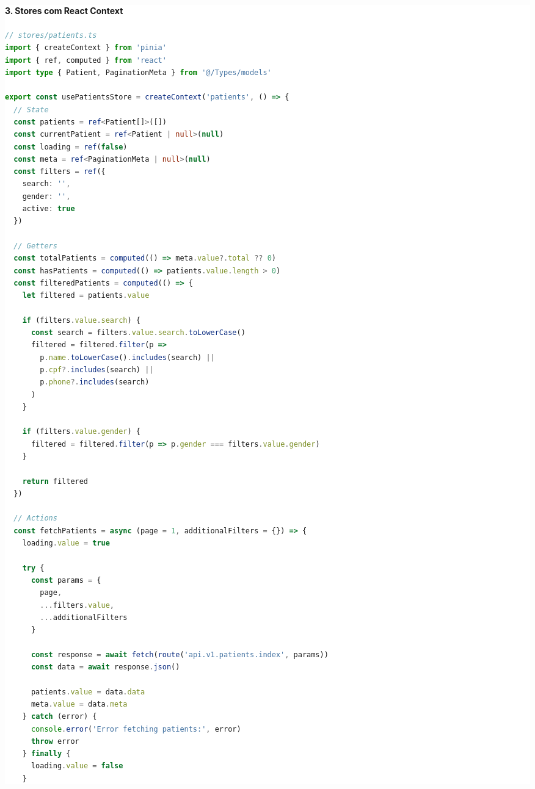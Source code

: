 #### **3. Stores com React Context**
```typescript
// stores/patients.ts
import { createContext } from 'pinia'
import { ref, computed } from 'react'
import type { Patient, PaginationMeta } from '@/Types/models'

export const usePatientsStore = createContext('patients', () => {
  // State
  const patients = ref<Patient[]>([])
  const currentPatient = ref<Patient | null>(null)
  const loading = ref(false)
  const meta = ref<PaginationMeta | null>(null)
  const filters = ref({
    search: '',
    gender: '',
    active: true
  })
  
  // Getters
  const totalPatients = computed(() => meta.value?.total ?? 0)
  const hasPatients = computed(() => patients.value.length > 0)
  const filteredPatients = computed(() => {
    let filtered = patients.value
    
    if (filters.value.search) {
      const search = filters.value.search.toLowerCase()
      filtered = filtered.filter(p => 
        p.name.toLowerCase().includes(search) ||
        p.cpf?.includes(search) ||
        p.phone?.includes(search)
      )
    }
    
    if (filters.value.gender) {
      filtered = filtered.filter(p => p.gender === filters.value.gender)
    }
    
    return filtered
  })
  
  // Actions
  const fetchPatients = async (page = 1, additionalFilters = {}) => {
    loading.value = true
    
    try {
      const params = {
        page,
        ...filters.value,
        ...additionalFilters
      }
      
      const response = await fetch(route('api.v1.patients.index', params))
      const data = await response.json()
      
      patients.value = data.data
      meta.value = data.meta
    } catch (error) {
      console.error('Error fetching patients:', error)
      throw error
    } finally {
      loading.value = false
    }
```